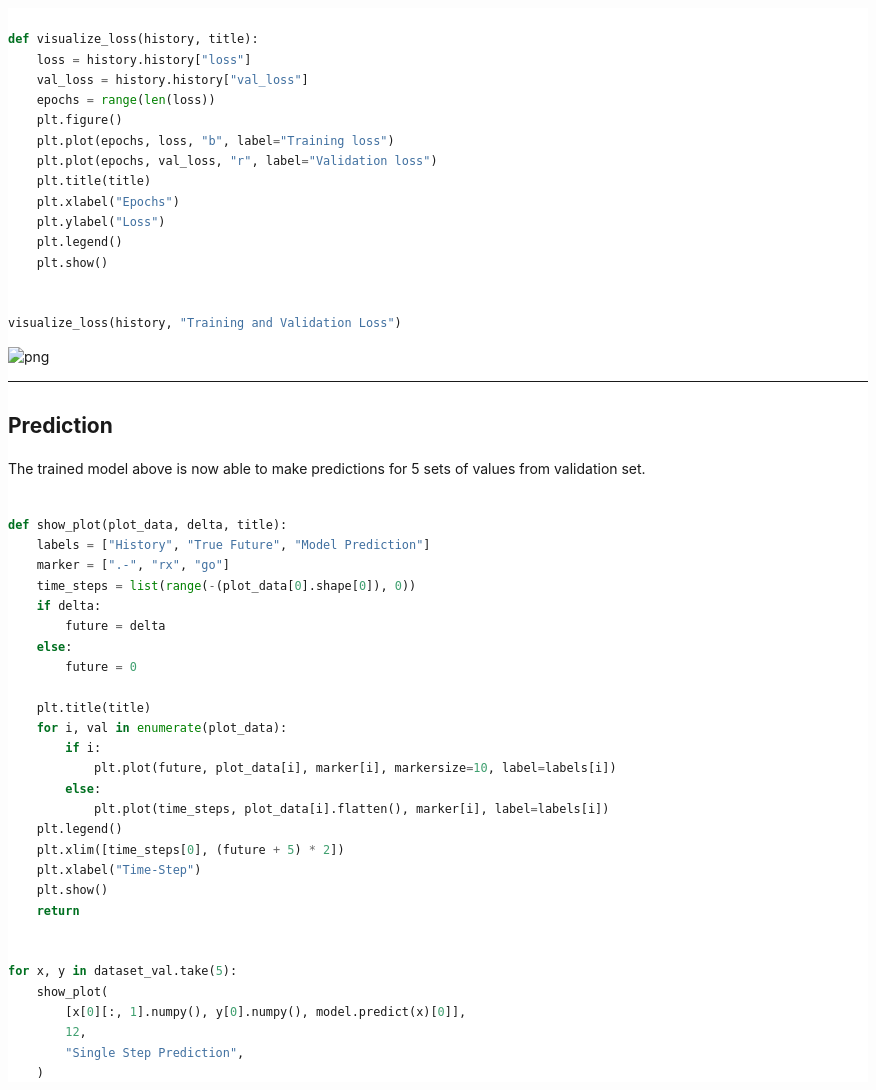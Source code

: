 
```python

def visualize_loss(history, title):
    loss = history.history["loss"]
    val_loss = history.history["val_loss"]
    epochs = range(len(loss))
    plt.figure()
    plt.plot(epochs, loss, "b", label="Training loss")
    plt.plot(epochs, val_loss, "r", label="Validation loss")
    plt.title(title)
    plt.xlabel("Epochs")
    plt.ylabel("Loss")
    plt.legend()
    plt.show()


visualize_loss(history, "Training and Validation Loss")
```


    
![png](/img/examples/timeseries/timeseries_weather_forecasting/timeseries_weather_forecasting_24_0.png)
    


---
## Prediction

The trained model above is now able to make predictions for 5 sets of values from
validation set.


```python

def show_plot(plot_data, delta, title):
    labels = ["History", "True Future", "Model Prediction"]
    marker = [".-", "rx", "go"]
    time_steps = list(range(-(plot_data[0].shape[0]), 0))
    if delta:
        future = delta
    else:
        future = 0

    plt.title(title)
    for i, val in enumerate(plot_data):
        if i:
            plt.plot(future, plot_data[i], marker[i], markersize=10, label=labels[i])
        else:
            plt.plot(time_steps, plot_data[i].flatten(), marker[i], label=labels[i])
    plt.legend()
    plt.xlim([time_steps[0], (future + 5) * 2])
    plt.xlabel("Time-Step")
    plt.show()
    return


for x, y in dataset_val.take(5):
    show_plot(
        [x[0][:, 1].numpy(), y[0].numpy(), model.predict(x)[0]],
        12,
        "Single Step Prediction",
    )

```
